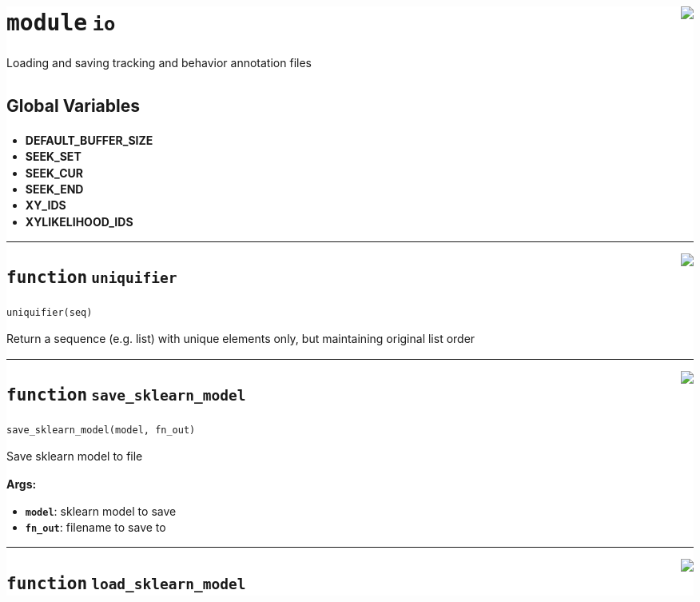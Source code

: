 

<a href="https://github.com/benlansdell/ethome/blob/master/ethome/io.py#L0"><img align="right" style="float:right;" src="https://img.shields.io/badge/-source-cccccc?style=flat-square"></a>

# <kbd>module</kbd> `io`
Loading and saving tracking and behavior annotation files  

**Global Variables**
---------------
- **DEFAULT_BUFFER_SIZE**
- **SEEK_SET**
- **SEEK_CUR**
- **SEEK_END**
- **XY_IDS**
- **XYLIKELIHOOD_IDS**

---

<a href="https://github.com/benlansdell/ethome/blob/master/ethome/io.py#L17"><img align="right" style="float:right;" src="https://img.shields.io/badge/-source-cccccc?style=flat-square"></a>

## <kbd>function</kbd> `uniquifier`

```python
uniquifier(seq)
```

Return a sequence (e.g. list) with unique elements only, but maintaining original list order 


---

<a href="https://github.com/benlansdell/ethome/blob/master/ethome/io.py#L30"><img align="right" style="float:right;" src="https://img.shields.io/badge/-source-cccccc?style=flat-square"></a>

## <kbd>function</kbd> `save_sklearn_model`

```python
save_sklearn_model(model, fn_out)
```

Save sklearn model to file 



**Args:**
 
 - <b>`model`</b>:  sklearn model to save 
 - <b>`fn_out`</b>:  filename to save to 


---

<a href="https://github.com/benlansdell/ethome/blob/master/ethome/io.py#L39"><img align="right" style="float:right;" src="https://img.shields.io/badge/-source-cccccc?style=flat-square"></a>

## <kbd>function</kbd> `load_sklearn_model`
